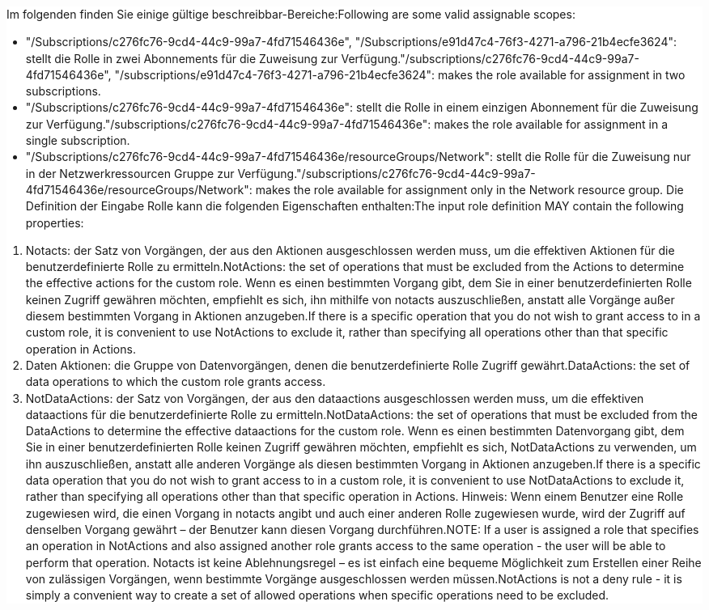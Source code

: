 <span data-ttu-id="94f97-125">Im folgenden finden Sie einige gültige beschreibbar-Bereiche:</span><span class="sxs-lookup"><span data-stu-id="94f97-125">Following are some valid assignable scopes:</span></span>
 - <span data-ttu-id="94f97-126">"/Subscriptions/c276fc76-9cd4-44c9-99a7-4fd71546436e", "/Subscriptions/e91d47c4-76f3-4271-a796-21b4ecfe3624": stellt die Rolle in zwei Abonnements für die Zuweisung zur Verfügung.</span><span class="sxs-lookup"><span data-stu-id="94f97-126">"/subscriptions/c276fc76-9cd4-44c9-99a7-4fd71546436e", "/subscriptions/e91d47c4-76f3-4271-a796-21b4ecfe3624": makes the role available for assignment in two subscriptions.</span></span>
 - <span data-ttu-id="94f97-127">"/Subscriptions/c276fc76-9cd4-44c9-99a7-4fd71546436e": stellt die Rolle in einem einzigen Abonnement für die Zuweisung zur Verfügung.</span><span class="sxs-lookup"><span data-stu-id="94f97-127">"/subscriptions/c276fc76-9cd4-44c9-99a7-4fd71546436e": makes the role available for assignment in a single subscription.</span></span>
 - <span data-ttu-id="94f97-128">"/Subscriptions/c276fc76-9cd4-44c9-99a7-4fd71546436e/resourceGroups/Network": stellt die Rolle für die Zuweisung nur in der Netzwerkressourcen Gruppe zur Verfügung.</span><span class="sxs-lookup"><span data-stu-id="94f97-128">"/subscriptions/c276fc76-9cd4-44c9-99a7-4fd71546436e/resourceGroups/Network": makes the role available for assignment only in the Network resource group.</span></span>
<span data-ttu-id="94f97-129">Die Definition der Eingabe Rolle kann die folgenden Eigenschaften enthalten:</span><span class="sxs-lookup"><span data-stu-id="94f97-129">The input role definition MAY contain the following properties:</span></span>
1) <span data-ttu-id="94f97-130">Notacts: der Satz von Vorgängen, der aus den Aktionen ausgeschlossen werden muss, um die effektiven Aktionen für die benutzerdefinierte Rolle zu ermitteln.</span><span class="sxs-lookup"><span data-stu-id="94f97-130">NotActions: the set of operations that must be excluded from the Actions to determine the effective actions for the custom role.</span></span>
<span data-ttu-id="94f97-131">Wenn es einen bestimmten Vorgang gibt, dem Sie in einer benutzerdefinierten Rolle keinen Zugriff gewähren möchten, empfiehlt es sich, ihn mithilfe von notacts auszuschließen, anstatt alle Vorgänge außer diesem bestimmten Vorgang in Aktionen anzugeben.</span><span class="sxs-lookup"><span data-stu-id="94f97-131">If there is a specific operation that you do not wish to grant access to in a custom role, it is convenient to use NotActions to exclude it, rather than specifying all operations other than that specific operation in Actions.</span></span>
2) <span data-ttu-id="94f97-132">Daten Aktionen: die Gruppe von Datenvorgängen, denen die benutzerdefinierte Rolle Zugriff gewährt.</span><span class="sxs-lookup"><span data-stu-id="94f97-132">DataActions: the set of data operations to which the custom role grants access.</span></span>
3) <span data-ttu-id="94f97-133">NotDataActions: der Satz von Vorgängen, der aus den dataactions ausgeschlossen werden muss, um die effektiven dataactions für die benutzerdefinierte Rolle zu ermitteln.</span><span class="sxs-lookup"><span data-stu-id="94f97-133">NotDataActions: the set of operations that must be excluded from the DataActions to determine the effective dataactions for the custom role.</span></span>
<span data-ttu-id="94f97-134">Wenn es einen bestimmten Datenvorgang gibt, dem Sie in einer benutzerdefinierten Rolle keinen Zugriff gewähren möchten, empfiehlt es sich, NotDataActions zu verwenden, um ihn auszuschließen, anstatt alle anderen Vorgänge als diesen bestimmten Vorgang in Aktionen anzugeben.</span><span class="sxs-lookup"><span data-stu-id="94f97-134">If there is a specific data operation that you do not wish to grant access to in a custom role, it is convenient to use NotDataActions to exclude it, rather than specifying all operations other than that specific operation in Actions.</span></span>
<span data-ttu-id="94f97-135">Hinweis: Wenn einem Benutzer eine Rolle zugewiesen wird, die einen Vorgang in notacts angibt und auch einer anderen Rolle zugewiesen wurde, wird der Zugriff auf denselben Vorgang gewährt – der Benutzer kann diesen Vorgang durchführen.</span><span class="sxs-lookup"><span data-stu-id="94f97-135">NOTE: If a user is assigned a role that specifies an operation in NotActions and also assigned another role grants access to the same operation - the user will be able to perform that operation.</span></span>
<span data-ttu-id="94f97-136">Notacts ist keine Ablehnungsregel – es ist einfach eine bequeme Möglichkeit zum Erstellen einer Reihe von zulässigen Vorgängen, wenn bestimmte Vorgänge ausgeschlossen werden müssen.</span><span class="sxs-lookup"><span data-stu-id="94f97-136">NotActions is not a deny rule - it is simply a convenient way to create a set of allowed operations when specific operations need to be excluded.</span></span>